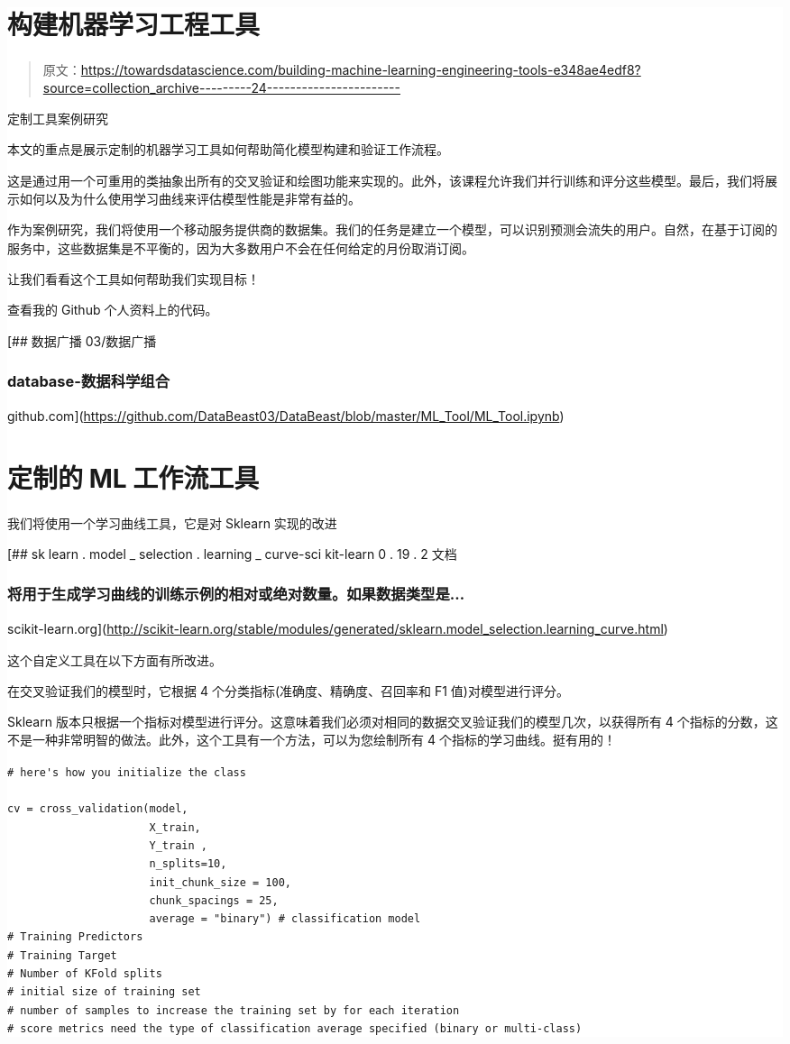 # 构建机器学习工程工具

> 原文：<https://towardsdatascience.com/building-machine-learning-engineering-tools-e348ae4edf8?source=collection_archive---------24----------------------->

定制工具案例研究

本文的重点是展示定制的机器学习工具如何帮助简化模型构建和验证工作流程。

这是通过用一个可重用的类抽象出所有的交叉验证和绘图功能来实现的。此外，该课程允许我们并行训练和评分这些模型。最后，我们将展示如何以及为什么使用学习曲线来评估模型性能是非常有益的。

作为案例研究，我们将使用一个移动服务提供商的数据集。我们的任务是建立一个模型，可以识别预测会流失的用户。自然，在基于订阅的服务中，这些数据集是不平衡的，因为大多数用户不会在任何给定的月份取消订阅。

让我们看看这个工具如何帮助我们实现目标！

查看我的 Github 个人资料上的代码。

[](https://github.com/DataBeast03/DataBeast/blob/master/ML_Tool/ML_Tool.ipynb) [## 数据广播 03/数据广播

### database-数据科学组合

github.com](https://github.com/DataBeast03/DataBeast/blob/master/ML_Tool/ML_Tool.ipynb) 

# **定制的 ML 工作流工具**

我们将使用一个学习曲线工具，它是对 Sklearn 实现的改进

[](http://scikit-learn.org/stable/modules/generated/sklearn.model_selection.learning_curve.html) [## sk learn . model _ selection . learning _ curve-sci kit-learn 0 . 19 . 2 文档

### 将用于生成学习曲线的训练示例的相对或绝对数量。如果数据类型是…

scikit-learn.org](http://scikit-learn.org/stable/modules/generated/sklearn.model_selection.learning_curve.html) 

这个自定义工具在以下方面有所改进。

在交叉验证我们的模型时，它根据 4 个分类指标(准确度、精确度、召回率和 F1 值)对模型进行评分。

Sklearn 版本只根据一个指标对模型进行评分。这意味着我们必须对相同的数据交叉验证我们的模型几次，以获得所有 4 个指标的分数，这不是一种非常明智的做法。此外，这个工具有一个方法，可以为您绘制所有 4 个指标的学习曲线。挺有用的！

```
# here's how you initialize the class

cv = cross_validation(model,                 
                      X_train,               
                      Y_train ,              
                      n_splits=10,           
                      init_chunk_size = 100, 
                      chunk_spacings = 25,   
                      average = "binary") # classification model
# Training Predictors
# Training Target
# Number of KFold splits
# initial size of training set
# number of samples to increase the training set by for each iteration 
# score metrics need the type of classification average specified (binary or multi-class)
```
